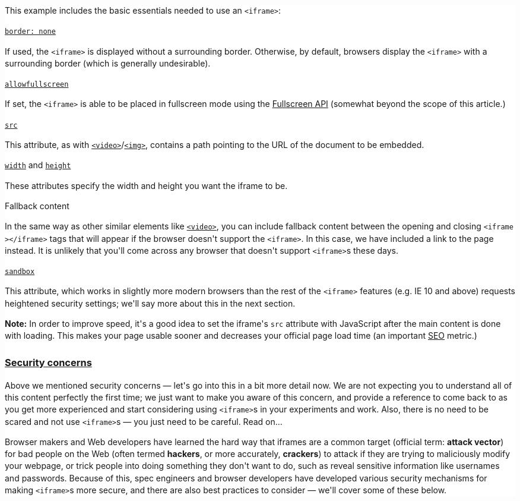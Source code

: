 This example includes the basic essentials needed to use an `<iframe>`:

[`border: none`](https://developer.mozilla.org/en-US/docs/Web/CSS/border)

If used, the `<iframe>` is displayed without a surrounding border. Otherwise, by default, browsers display the `<iframe>` with a surrounding border (which is generally undesirable).

[`allowfullscreen`](https://developer.mozilla.org/en-US/docs/Web/HTML/Element/iframe#attr-allowfullscreen)

If set, the `<iframe>` is able to be placed in fullscreen mode using the [Fullscreen API](https://developer.mozilla.org/en-US/docs/Web/API/Fullscreen_API) (somewhat beyond the scope of this article.)

[`src`](https://developer.mozilla.org/en-US/docs/Web/HTML/Element/iframe#attr-src)

This attribute, as with [`<video>`](https://developer.mozilla.org/en-US/docs/Web/HTML/Element/video)/[`<img>`](https://developer.mozilla.org/en-US/docs/Web/HTML/Element/img), contains a path pointing to the URL of the document to be embedded.

[`width`](https://developer.mozilla.org/en-US/docs/Web/HTML/Element/iframe#attr-width) and [`height`](https://developer.mozilla.org/en-US/docs/Web/HTML/Element/iframe#attr-height)

These attributes specify the width and height you want the iframe to be.

Fallback content

In the same way as other similar elements like [`<video>`](https://developer.mozilla.org/en-US/docs/Web/HTML/Element/video), you can include fallback content between the opening and closing `<iframe></iframe>` tags that will appear if the browser doesn't support the `<iframe>`. In this case, we have included a link to the page instead. It is unlikely that you'll come across any browser that doesn't support `<iframe>`s these days.

[`sandbox`](https://developer.mozilla.org/en-US/docs/Web/HTML/Element/iframe#attr-sandbox)

This attribute, which works in slightly more modern browsers than the rest of the `<iframe>` features (e.g. IE 10 and above) requests heightened security settings; we'll say more about this in the next section.

**Note:** In order to improve speed, it's a good idea to set the iframe's `src` attribute with JavaScript after the main content is done with loading. This makes your page usable sooner and decreases your official page load time (an important [SEO](https://developer.mozilla.org/en-US/docs/Glossary/SEO) metric.)

### [Security concerns](https://developer.mozilla.org/en-US/docs/Learn/HTML/Multimedia_and_embedding/Other_embedding_technologies#security_concerns 'Permalink to Security concerns')

Above we mentioned security concerns — let's go into this in a bit more detail now. We are not expecting you to understand all of this content perfectly the first time; we just want to make you aware of this concern, and provide a reference to come back to as you get more experienced and start considering using `<iframe>`s in your experiments and work. Also, there is no need to be scared and not use `<iframe>`s — you just need to be careful. Read on...

Browser makers and Web developers have learned the hard way that iframes are a common target (official term: **attack vector**) for bad people on the Web (often termed **hackers**, or more accurately, **crackers**) to attack if they are trying to maliciously modify your webpage, or trick people into doing something they don't want to do, such as reveal sensitive information like usernames and passwords. Because of this, spec engineers and browser developers have developed various security mechanisms for making `<iframe>`s more secure, and there are also best practices to consider — we'll cover some of these below.
